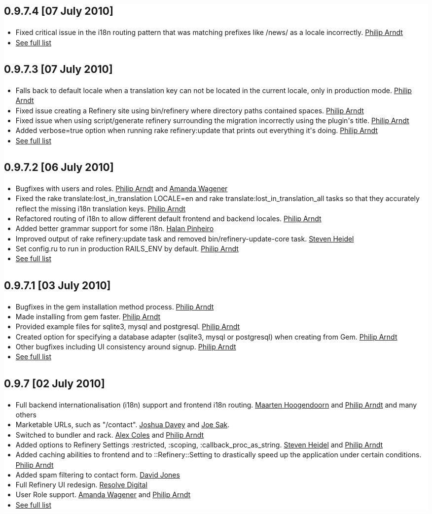 ## 0.9.7.4 [07 July 2010]

* Fixed critical issue in the i18n routing pattern that was matching prefixes like /news/ as a locale incorrectly. [Philip Arndt](https://github.com/parndt)
* [See full list](https://github.com/refinery/refinerycms/compare/0.9.7.3...0.9.7.4)

## 0.9.7.3 [07 July 2010]

* Falls back to default locale when a translation key can not be located in the current locale, only in production mode. [Philip Arndt](https://github.com/parndt)
* Fixed issue creating a Refinery site using bin/refinery where directory paths contained spaces. [Philip Arndt](https://github.com/parndt)
* Fixed issue when using script/generate refinery surrounding the migration incorrectly using the plugin's title. [Philip Arndt](https://github.com/parndt)
* Added verbose=true option when running rake refinery:update that prints out everything it's doing. [Philip Arndt](https://github.com/parndt)
* [See full list](https://github.com/refinery/refinerycms/compare/0.9.7.2...0.9.7.3)

## 0.9.7.2 [06 July 2010]

* Bugfixes with users and roles. [Philip Arndt](https://github.com/parndt) and [Amanda Wagener](https://github.com/awagener)
* Fixed the rake translate:lost_in_translation LOCALE=en and rake translate:lost_in_translation_all tasks so that they accurately reflect the missing i18n translation keys. [Philip Arndt](https://github.com/parndt)
* Refactored routing of i18n to allow different default frontend and backend locales. [Philip Arndt](https://github.com/parndt)
* Added better grammar support for some i18n. [Halan Pinheiro](https://github.com/halan)
* Improved output of rake refinery:update task and removed bin/refinery-update-core task. [Steven Heidel](https://github.com/stevenheidel)
* Set config.ru to run in production RAILS_ENV by default. [Philip Arndt](https://github.com/parndt)
* [See full list](https://github.com/refinery/refinerycms/compare/0.9.7.1...0.9.7.2)

## 0.9.7.1 [03 July 2010]

* Bugfixes in the gem installation method process. [Philip Arndt](https://github.com/parndt)
* Made installing from gem faster. [Philip Arndt](https://github.com/parndt)
* Provided example files for sqlite3, mysql and postgresql. [Philip Arndt](https://github.com/parndt)
* Created option for specifying a database adapter (sqlite3, mysql or postgresql) when creating from Gem. [Philip Arndt](https://github.com/parndt)
* Other bugfixes including UI consistency around signup. [Philip Arndt](https://github.com/parndt)
* [See full list](https://github.com/refinery/refinerycms/compare/0.9.7...0.9.7.1)

## 0.9.7 [02 July 2010]

* Full backend internationalisation (i18n) support and frontend i18n routing. [Maarten Hoogendoorn](https://github.com/moretea) and [Philip Arndt](https://github.com/parndt) and many others
* Marketable URLs, such as "/contact". [Joshua Davey](https://github.com/jgdavey) and [Joe Sak](https://github.com/joemsak).
* Switched to bundler and rack. [Alex Coles](https://github.com/myabc) and [Philip Arndt](https://github.com/parndt)
* Added options to Refinery Settings :restricted, :scoping, :callback_proc_as_string. [Steven Heidel](https://github.com/stevenheidel) and [Philip Arndt](https://github.com/parndt)
* Added caching abilities to frontend and to ::Refinery::Setting to drastically speed up the application under certain conditions. [Philip Arndt](https://github.com/parndt)
* Added spam filtering to contact form. [David Jones](https://github.com/djones)
* Full Refinery UI redesign. [Resolve Digital](https://github.com/resolve)
* User Role support. [Amanda Wagener](https://github.com/awagener) and [Philip Arndt](https://github.com/parndt)
* [See full list](https://github.com/refinery/refinerycms/compare/0.9.6.34...0.9.7)